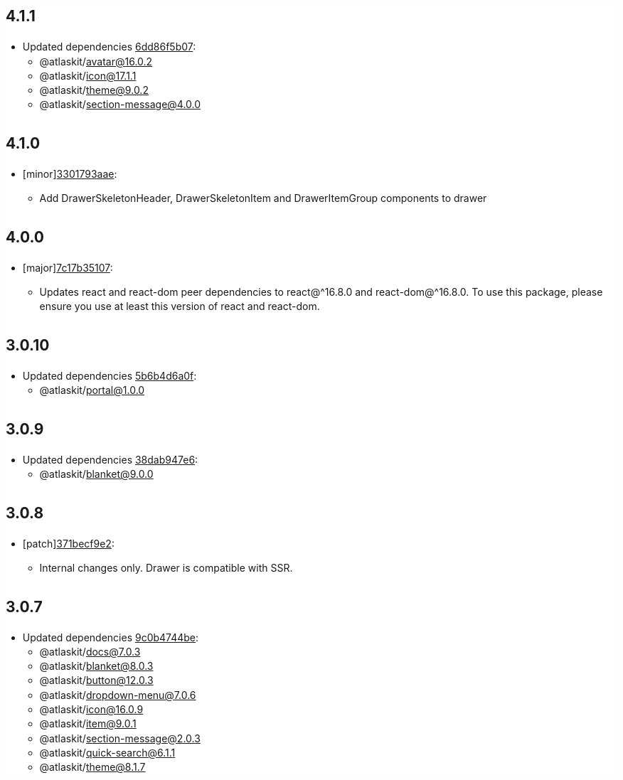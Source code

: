 ## 4.1.1

- Updated dependencies [6dd86f5b07](https://bitbucket.org/atlassian/atlaskit-mk-2/commits/6dd86f5b07):
  - @atlaskit/avatar@16.0.2
  - @atlaskit/icon@17.1.1
  - @atlaskit/theme@9.0.2
  - @atlaskit/section-message@4.0.0

## 4.1.0

- [minor][3301793aae](https://bitbucket.org/atlassian/atlaskit-mk-2/commits/3301793aae):

  - Add DrawerSkeletonHeader, DrawerSkeletonItem and DrawerItemGroup components to drawer

## 4.0.0

- [major][7c17b35107](https://bitbucket.org/atlassian/atlaskit-mk-2/commits/7c17b35107):

  - Updates react and react-dom peer dependencies to react@^16.8.0 and react-dom@^16.8.0. To use this package, please ensure you use at least this version of react and react-dom.

## 3.0.10

- Updated dependencies [5b6b4d6a0f](https://bitbucket.org/atlassian/atlaskit-mk-2/commits/5b6b4d6a0f):
  - @atlaskit/portal@1.0.0

## 3.0.9

- Updated dependencies [38dab947e6](https://bitbucket.org/atlassian/atlaskit-mk-2/commits/38dab947e6):
  - @atlaskit/blanket@9.0.0

## 3.0.8

- [patch][371becf9e2](https://bitbucket.org/atlassian/atlaskit-mk-2/commits/371becf9e2):

  - Internal changes only. Drawer is compatible with SSR.

## 3.0.7

- Updated dependencies [9c0b4744be](https://bitbucket.org/atlassian/atlaskit-mk-2/commits/9c0b4744be):
  - @atlaskit/docs@7.0.3
  - @atlaskit/blanket@8.0.3
  - @atlaskit/button@12.0.3
  - @atlaskit/dropdown-menu@7.0.6
  - @atlaskit/icon@16.0.9
  - @atlaskit/item@9.0.1
  - @atlaskit/section-message@2.0.3
  - @atlaskit/quick-search@6.1.1
  - @atlaskit/theme@8.1.7
